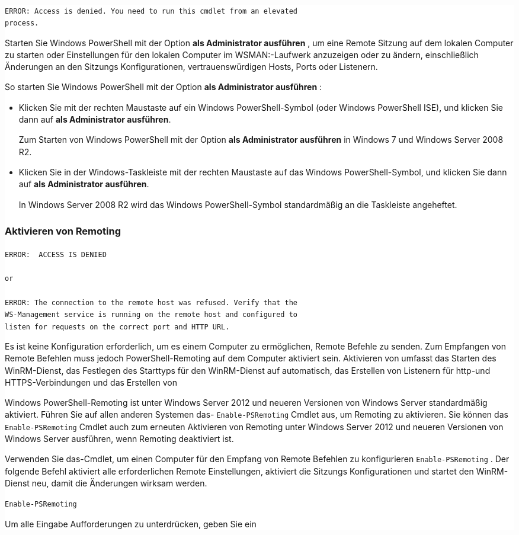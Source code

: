 ```
ERROR: Access is denied. You need to run this cmdlet from an elevated
process.
```

Starten Sie Windows PowerShell mit der Option **als Administrator ausführen** , um eine Remote Sitzung auf dem lokalen Computer zu starten oder Einstellungen für den lokalen Computer im WSMAN:-Laufwerk anzuzeigen oder zu ändern, einschließlich Änderungen an den Sitzungs Konfigurationen, vertrauenswürdigen Hosts, Ports oder Listenern.

So starten Sie Windows PowerShell mit der Option **als Administrator ausführen** :

- Klicken Sie mit der rechten Maustaste auf ein Windows PowerShell-Symbol (oder Windows PowerShell ISE), und klicken Sie dann auf **als Administrator ausführen**.

  Zum Starten von Windows PowerShell mit der Option **als Administrator ausführen** in Windows 7 und Windows Server 2008 R2.

- Klicken Sie in der Windows-Taskleiste mit der rechten Maustaste auf das Windows PowerShell-Symbol, und klicken Sie dann auf **als Administrator ausführen**.

  In Windows Server 2008 R2 wird das Windows PowerShell-Symbol standardmäßig an die Taskleiste angeheftet.

### <a name="how-to-enable-remoting"></a>Aktivieren von Remoting

```
ERROR:  ACCESS IS DENIED

or

ERROR: The connection to the remote host was refused. Verify that the
WS-Management service is running on the remote host and configured to
listen for requests on the correct port and HTTP URL.
```

Es ist keine Konfiguration erforderlich, um es einem Computer zu ermöglichen, Remote Befehle zu senden.
Zum Empfangen von Remote Befehlen muss jedoch PowerShell-Remoting auf dem Computer aktiviert sein. Aktivieren von umfasst das Starten des WinRM-Dienst, das Festlegen des Starttyps für den WinRM-Dienst auf automatisch, das Erstellen von Listenern für http-und HTTPS-Verbindungen und das Erstellen von

Windows PowerShell-Remoting ist unter Windows Server 2012 und neueren Versionen von Windows Server standardmäßig aktiviert. Führen Sie auf allen anderen Systemen das- `Enable-PSRemoting` Cmdlet aus, um Remoting zu aktivieren. Sie können das `Enable-PSRemoting` Cmdlet auch zum erneuten Aktivieren von Remoting unter Windows Server 2012 und neueren Versionen von Windows Server ausführen, wenn Remoting deaktiviert ist.

Verwenden Sie das-Cmdlet, um einen Computer für den Empfang von Remote Befehlen zu konfigurieren `Enable-PSRemoting` . Der folgende Befehl aktiviert alle erforderlichen Remote Einstellungen, aktiviert die Sitzungs Konfigurationen und startet den WinRM-Dienst neu, damit die Änderungen wirksam werden.

`Enable-PSRemoting`

Um alle Eingabe Aufforderungen zu unterdrücken, geben Sie ein

